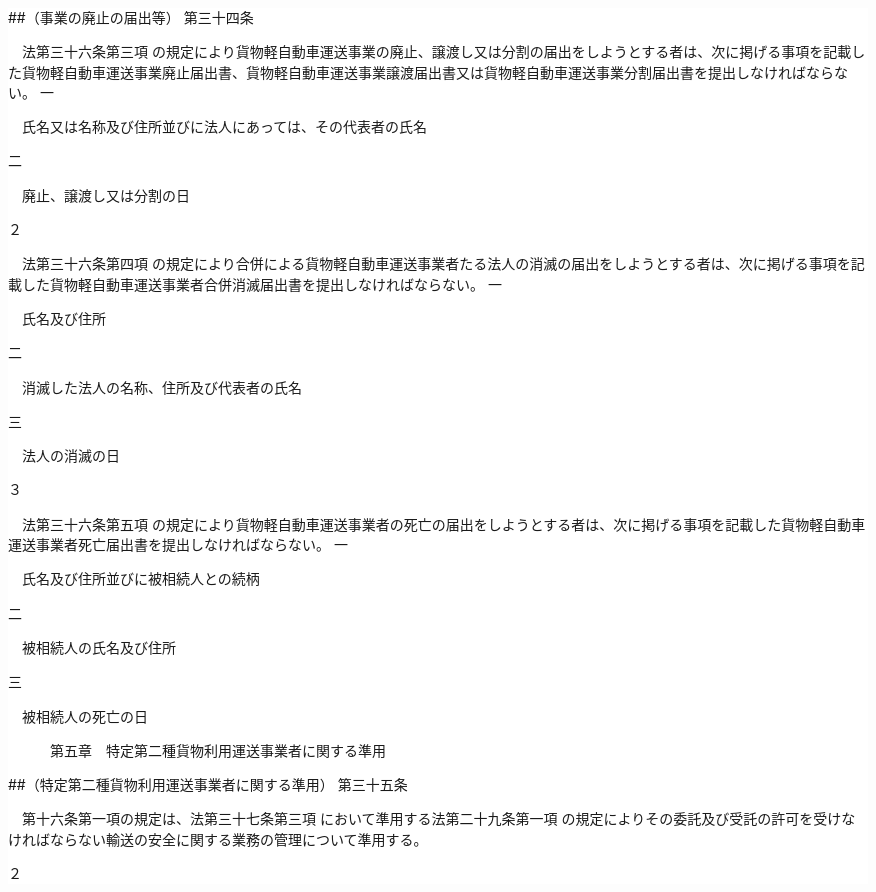 

##（事業の廃止の届出等）
第三十四条

　法第三十六条第三項
の規定により貨物軽自動車運送事業の廃止、譲渡し又は分割の届出をしようとする者は、次に掲げる事項を記載した貨物軽自動車運送事業廃止届出書、貨物軽自動車運送事業譲渡届出書又は貨物軽自動車運送事業分割届出書を提出しなければならない。
一

　氏名又は名称及び住所並びに法人にあっては、その代表者の氏名

二

　廃止、譲渡し又は分割の日


２

　法第三十六条第四項
の規定により合併による貨物軽自動車運送事業者たる法人の消滅の届出をしようとする者は、次に掲げる事項を記載した貨物軽自動車運送事業者合併消滅届出書を提出しなければならない。
一

　氏名及び住所

二

　消滅した法人の名称、住所及び代表者の氏名

三

　法人の消滅の日


３

　法第三十六条第五項
の規定により貨物軽自動車運送事業者の死亡の届出をしようとする者は、次に掲げる事項を記載した貨物軽自動車運送事業者死亡届出書を提出しなければならない。
一

　氏名及び住所並びに被相続人との続柄

二

　被相続人の氏名及び住所

三

　被相続人の死亡の日




　　　第五章　特定第二種貨物利用運送事業者に関する準用


##（特定第二種貨物利用運送事業者に関する準用）
第三十五条

　第十六条第一項の規定は、法第三十七条第三項
において準用する法第二十九条第一項
の規定によりその委託及び受託の許可を受けなければならない輸送の安全に関する業務の管理について準用する。

２
